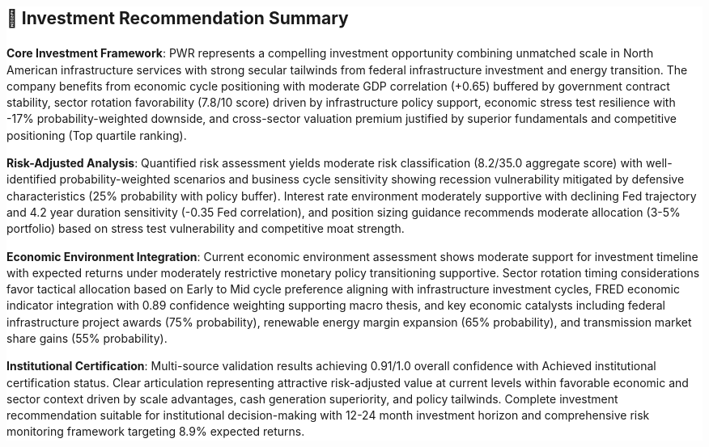 ## 🏁 Investment Recommendation Summary

**Core Investment Framework**: PWR represents a compelling investment opportunity combining unmatched scale in North American infrastructure services with strong secular tailwinds from federal infrastructure investment and energy transition. The company benefits from economic cycle positioning with moderate GDP correlation (+0.65) buffered by government contract stability, sector rotation favorability (7.8/10 score) driven by infrastructure policy support, economic stress test resilience with -17% probability-weighted downside, and cross-sector valuation premium justified by superior fundamentals and competitive positioning (Top quartile ranking).

**Risk-Adjusted Analysis**: Quantified risk assessment yields moderate risk classification (8.2/35.0 aggregate score) with well-identified probability-weighted scenarios and business cycle sensitivity showing recession vulnerability mitigated by defensive characteristics (25% probability with policy buffer). Interest rate environment moderately supportive with declining Fed trajectory and 4.2 year duration sensitivity (-0.35 Fed correlation), and position sizing guidance recommends moderate allocation (3-5% portfolio) based on stress test vulnerability and competitive moat strength.

**Economic Environment Integration**: Current economic environment assessment shows moderate support for investment timeline with expected returns under moderately restrictive monetary policy transitioning supportive. Sector rotation timing considerations favor tactical allocation based on Early to Mid cycle preference aligning with infrastructure investment cycles, FRED economic indicator integration with 0.89 confidence weighting supporting macro thesis, and key economic catalysts including federal infrastructure project awards (75% probability), renewable energy margin expansion (65% probability), and transmission market share gains (55% probability).

**Institutional Certification**: Multi-source validation results achieving 0.91/1.0 overall confidence with Achieved institutional certification status. Clear articulation representing attractive risk-adjusted value at current levels within favorable economic and sector context driven by scale advantages, cash generation superiority, and policy tailwinds. Complete investment recommendation suitable for institutional decision-making with 12-24 month investment horizon and comprehensive risk monitoring framework targeting 8.9% expected returns.

